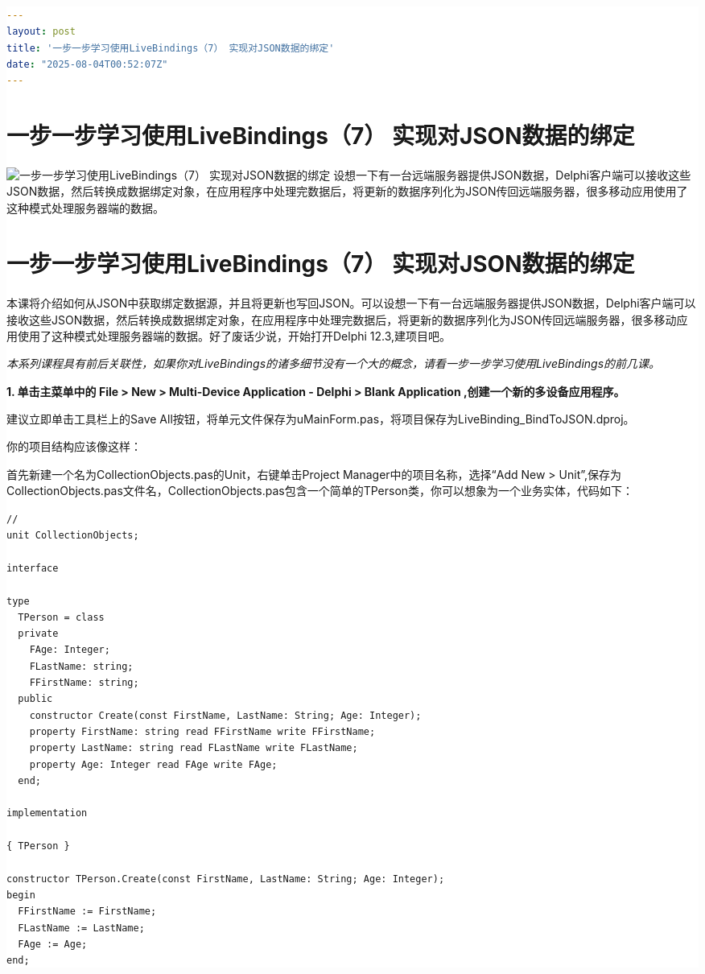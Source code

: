 ```yaml
---
layout: post
title: '一步一步学习使用LiveBindings（7） 实现对JSON数据的绑定'
date: "2025-08-04T00:52:07Z"
---
```

一步一步学习使用LiveBindings（7） 实现对JSON数据的绑定
====================================

![一步一步学习使用LiveBindings（7） 实现对JSON数据的绑定](https://img2024.cnblogs.com/blog/22554/202508/22554-20250804071546229-1060973637.gif) 设想一下有一台远端服务器提供JSON数据，Delphi客户端可以接收这些JSON数据，然后转换成数据绑定对象，在应用程序中处理完数据后，将更新的数据序列化为JSON传回远端服务器，很多移动应用使用了这种模式处理服务器端的数据。

一步一步学习使用LiveBindings（7） 实现对JSON数据的绑定
====================================

本课将介绍如何从JSON中获取绑定数据源，并且将更新也写回JSON。可以设想一下有一台远端服务器提供JSON数据，Delphi客户端可以接收这些JSON数据，然后转换成数据绑定对象，在应用程序中处理完数据后，将更新的数据序列化为JSON传回远端服务器，很多移动应用使用了这种模式处理服务器端的数据。好了废话少说，开始打开Delphi 12.3,建项目吧。

_本系列课程具有前后关联性，如果你对LiveBindings的诸多细节没有一个大的概念，请看一步一步学习使用LiveBindings的前几课。_

**1\. 单击主菜单中的 File > New > Multi-Device Application - Delphi > Blank Application ,创建一个新的多设备应用程序。**

建议立即单击工具栏上的Save All按钮，将单元文件保存为uMainForm.pas，将项目保存为LiveBinding\_BindToJSON.dproj。

你的项目结构应该像这样：

首先新建一个名为CollectionObjects.pas的Unit，右键单击Project Manager中的项目名称，选择“Add New > Unit”,保存为CollectionObjects.pas文件名，CollectionObjects.pas包含一个简单的TPerson类，你可以想象为一个业务实体，代码如下：

    //
    unit CollectionObjects;
    
    interface
    
    type
      TPerson = class
      private
        FAge: Integer;
        FLastName: string;
        FFirstName: string;
      public
        constructor Create(const FirstName, LastName: String; Age: Integer);
        property FirstName: string read FFirstName write FFirstName;
        property LastName: string read FLastName write FLastName;
        property Age: Integer read FAge write FAge;
      end;
    
    implementation
    
    { TPerson }
    
    constructor TPerson.Create(const FirstName, LastName: String; Age: Integer);
    begin
      FFirstName := FirstName;
      FLastName := LastName;
      FAge := Age;
    end;
    